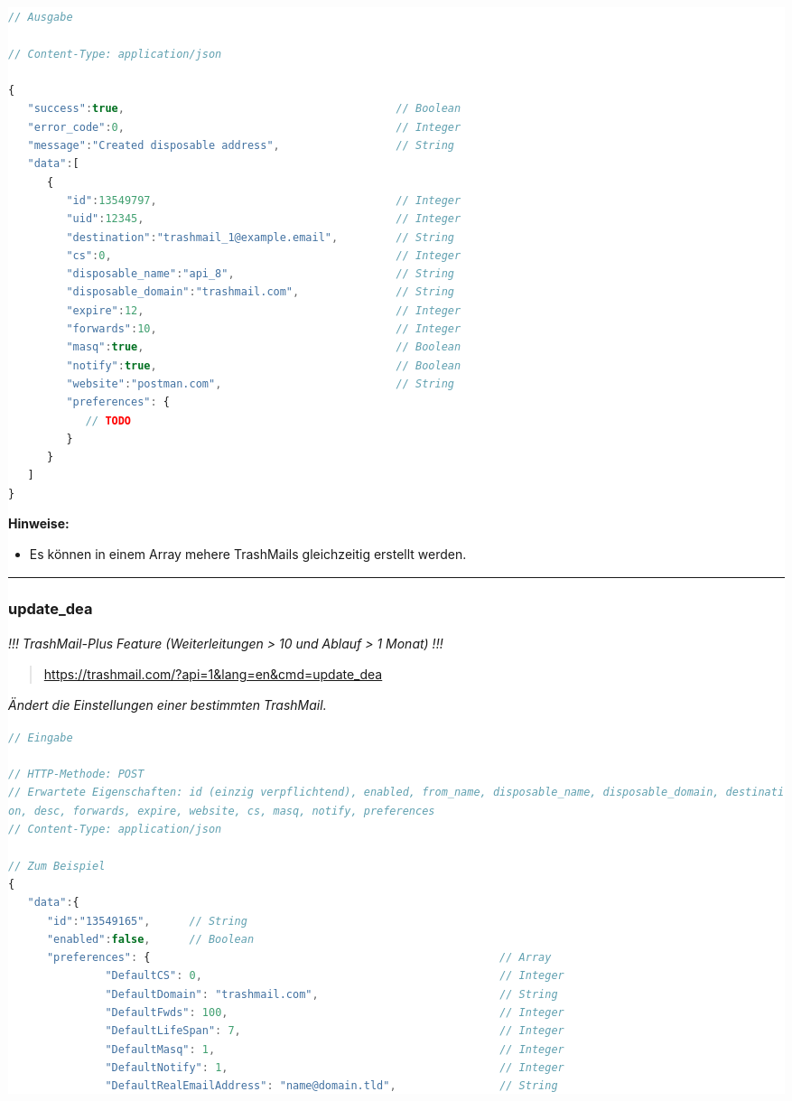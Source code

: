 ```javascript
// Ausgabe

// Content-Type: application/json

{
   "success":true,                                          // Boolean
   "error_code":0,                                          // Integer
   "message":"Created disposable address",                  // String
   "data":[
      {
         "id":13549797,                                     // Integer
         "uid":12345,                                       // Integer
         "destination":"trashmail_1@example.email",         // String
         "cs":0,                                            // Integer
         "disposable_name":"api_8",                         // String
         "disposable_domain":"trashmail.com",               // String
         "expire":12,                                       // Integer
         "forwards":10,                                     // Integer
         "masq":true,                                       // Boolean
         "notify":true,                                     // Boolean
         "website":"postman.com",                           // String
         "preferences": {
            // TODO
         }
      }
   ]
}
```

**Hinweise:**

* Es können in einem Array mehere TrashMails gleichzeitig erstellt werden.

***





### update\_dea

_!!! TrashMail-Plus Feature (Weiterleitungen > 10 und Ablauf > 1 Monat) !!!_

> <https://trashmail.com/?api=1&lang=en&cmd=update_dea>

*Ändert die Einstellungen einer bestimmten TrashMail.*

```javascript
// Eingabe

// HTTP-Methode: POST
// Erwartete Eigenschaften: id (einzig verpflichtend), enabled, from_name, disposable_name, disposable_domain, destination, desc, forwards, expire, website, cs, masq, notify, preferences
// Content-Type: application/json

// Zum Beispiel
{
   "data":{
      "id":"13549165",      // String
      "enabled":false,      // Boolean
      "preferences": {                                                      // Array
               "DefaultCS": 0,                                              // Integer
               "DefaultDomain": "trashmail.com",                            // String
               "DefaultFwds": 100,                                          // Integer
               "DefaultLifeSpan": 7,                                        // Integer
               "DefaultMasq": 1,                                            // Integer
               "DefaultNotify": 1,                                          // Integer
               "DefaultRealEmailAddress": "name@domain.tld",                // String
```